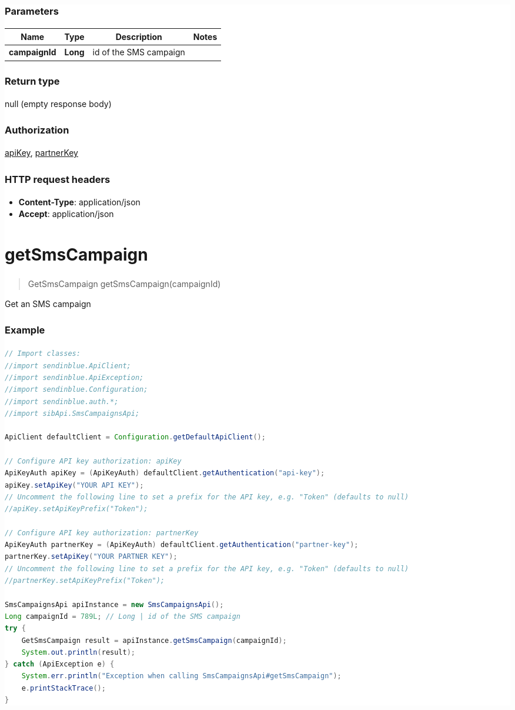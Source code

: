```java
```

### Parameters

Name | Type | Description  | Notes
------------- | ------------- | ------------- | -------------
 **campaignId** | **Long**| id of the SMS campaign |

### Return type

null (empty response body)

### Authorization

[apiKey](../README.md#apiKey), [partnerKey](../README.md#partnerKey)

### HTTP request headers

 - **Content-Type**: application/json
 - **Accept**: application/json

<a name="getSmsCampaign"></a>
# **getSmsCampaign**
> GetSmsCampaign getSmsCampaign(campaignId)

Get an SMS campaign

### Example
```java
// Import classes:
//import sendinblue.ApiClient;
//import sendinblue.ApiException;
//import sendinblue.Configuration;
//import sendinblue.auth.*;
//import sibApi.SmsCampaignsApi;

ApiClient defaultClient = Configuration.getDefaultApiClient();

// Configure API key authorization: apiKey
ApiKeyAuth apiKey = (ApiKeyAuth) defaultClient.getAuthentication("api-key");
apiKey.setApiKey("YOUR API KEY");
// Uncomment the following line to set a prefix for the API key, e.g. "Token" (defaults to null)
//apiKey.setApiKeyPrefix("Token");

// Configure API key authorization: partnerKey
ApiKeyAuth partnerKey = (ApiKeyAuth) defaultClient.getAuthentication("partner-key");
partnerKey.setApiKey("YOUR PARTNER KEY");
// Uncomment the following line to set a prefix for the API key, e.g. "Token" (defaults to null)
//partnerKey.setApiKeyPrefix("Token");

SmsCampaignsApi apiInstance = new SmsCampaignsApi();
Long campaignId = 789L; // Long | id of the SMS campaign
try {
    GetSmsCampaign result = apiInstance.getSmsCampaign(campaignId);
    System.out.println(result);
} catch (ApiException e) {
    System.err.println("Exception when calling SmsCampaignsApi#getSmsCampaign");
    e.printStackTrace();
}
```
